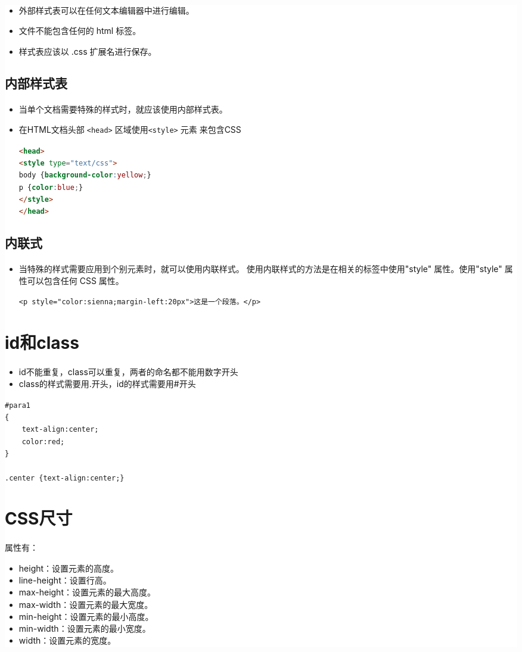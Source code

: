- 外部样式表可以在任何文本编辑器中进行编辑。

- 文件不能包含任何的 html 标签。

- 样式表应该以 .css 扩展名进行保存。

## 内部样式表

- 当单个文档需要特殊的样式时，就应该使用内部样式表。

- 在HTML文档头部 `<head>` 区域使用`<style>` 元素 来包含CSS

  ```html
  <head>
  <style type="text/css">
  body {background-color:yellow;}
  p {color:blue;}
  </style>
  </head>
  ```

## 内联式

- 当特殊的样式需要应用到个别元素时，就可以使用内联样式。 使用内联样式的方法是在相关的标签中使用"style" 属性。使用"style" 属性可以包含任何 CSS 属性。

  ```
  <p style="color:sienna;margin-left:20px">这是一个段落。</p>
  ```

# id和class

- id不能重复，class可以重复，两者的命名都不能用数字开头
- class的样式需要用.开头，id的样式需要用#开头

```html
#para1
{
    text-align:center;
    color:red;
}

.center {text-align:center;}
```

# CSS尺寸

属性有：

- height：设置元素的高度。
- line-height：设置行高。
- max-height：设置元素的最大高度。
- max-width：设置元素的最大宽度。
- min-height：设置元素的最小高度。
- min-width：设置元素的最小宽度。
- width：设置元素的宽度。
